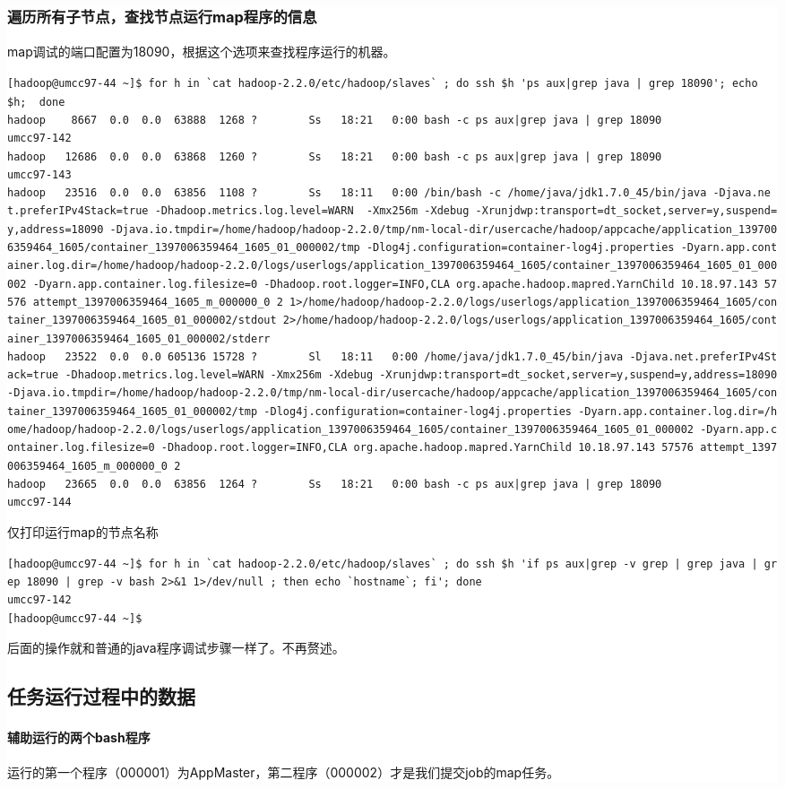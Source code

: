 ### 遍历所有子节点，查找节点运行map程序的信息

map调试的端口配置为18090，根据这个选项来查找程序运行的机器。

```
[hadoop@umcc97-44 ~]$ for h in `cat hadoop-2.2.0/etc/hadoop/slaves` ; do ssh $h 'ps aux|grep java | grep 18090'; echo $h;  done
hadoop    8667  0.0  0.0  63888  1268 ?        Ss   18:21   0:00 bash -c ps aux|grep java | grep 18090
umcc97-142
hadoop   12686  0.0  0.0  63868  1260 ?        Ss   18:21   0:00 bash -c ps aux|grep java | grep 18090
umcc97-143
hadoop   23516  0.0  0.0  63856  1108 ?        Ss   18:11   0:00 /bin/bash -c /home/java/jdk1.7.0_45/bin/java -Djava.net.preferIPv4Stack=true -Dhadoop.metrics.log.level=WARN  -Xmx256m -Xdebug -Xrunjdwp:transport=dt_socket,server=y,suspend=y,address=18090 -Djava.io.tmpdir=/home/hadoop/hadoop-2.2.0/tmp/nm-local-dir/usercache/hadoop/appcache/application_1397006359464_1605/container_1397006359464_1605_01_000002/tmp -Dlog4j.configuration=container-log4j.properties -Dyarn.app.container.log.dir=/home/hadoop/hadoop-2.2.0/logs/userlogs/application_1397006359464_1605/container_1397006359464_1605_01_000002 -Dyarn.app.container.log.filesize=0 -Dhadoop.root.logger=INFO,CLA org.apache.hadoop.mapred.YarnChild 10.18.97.143 57576 attempt_1397006359464_1605_m_000000_0 2 1>/home/hadoop/hadoop-2.2.0/logs/userlogs/application_1397006359464_1605/container_1397006359464_1605_01_000002/stdout 2>/home/hadoop/hadoop-2.2.0/logs/userlogs/application_1397006359464_1605/container_1397006359464_1605_01_000002/stderr 
hadoop   23522  0.0  0.0 605136 15728 ?        Sl   18:11   0:00 /home/java/jdk1.7.0_45/bin/java -Djava.net.preferIPv4Stack=true -Dhadoop.metrics.log.level=WARN -Xmx256m -Xdebug -Xrunjdwp:transport=dt_socket,server=y,suspend=y,address=18090 -Djava.io.tmpdir=/home/hadoop/hadoop-2.2.0/tmp/nm-local-dir/usercache/hadoop/appcache/application_1397006359464_1605/container_1397006359464_1605_01_000002/tmp -Dlog4j.configuration=container-log4j.properties -Dyarn.app.container.log.dir=/home/hadoop/hadoop-2.2.0/logs/userlogs/application_1397006359464_1605/container_1397006359464_1605_01_000002 -Dyarn.app.container.log.filesize=0 -Dhadoop.root.logger=INFO,CLA org.apache.hadoop.mapred.YarnChild 10.18.97.143 57576 attempt_1397006359464_1605_m_000000_0 2
hadoop   23665  0.0  0.0  63856  1264 ?        Ss   18:21   0:00 bash -c ps aux|grep java | grep 18090
umcc97-144
```

仅打印运行map的节点名称

```
[hadoop@umcc97-44 ~]$ for h in `cat hadoop-2.2.0/etc/hadoop/slaves` ; do ssh $h 'if ps aux|grep -v grep | grep java | grep 18090 | grep -v bash 2>&1 1>/dev/null ; then echo `hostname`; fi'; done
umcc97-142
[hadoop@umcc97-44 ~]$ 
```

后面的操作就和普通的java程序调试步骤一样了。不再赘述。

## 任务运行过程中的数据

#### 辅助运行的两个bash程序

运行的第一个程序（000001）为AppMaster，第二程序（000002）才是我们提交job的map任务。
